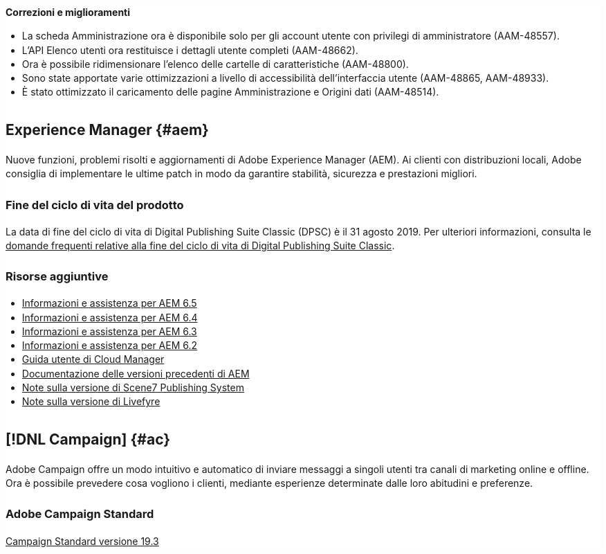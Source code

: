 **Correzioni e miglioramenti**

* La scheda Amministrazione ora è disponibile solo per gli account utente con privilegi di amministratore (AAM-48557).
* L’API Elenco utenti ora restituisce i dettagli utente completi (AAM-48662).
* Ora è possibile ridimensionare l’elenco delle cartelle di caratteristiche (AAM-48800).
* Sono state apportate varie ottimizzazioni a livello di accessibilità dell’interfaccia utente (AAM-48865, AAM-48933).
* È stato ottimizzato il caricamento delle pagine Amministrazione e Origini dati (AAM-48514).

## Experience Manager {#aem}

Nuove funzioni, problemi risolti e aggiornamenti di Adobe Experience Manager (AEM). Ai clienti con distribuzioni locali, Adobe consiglia di implementare le ultime patch in modo da garantire stabilità, sicurezza e prestazioni migliori.

### Fine del ciclo di vita del prodotto

La data di fine del ciclo di vita di Digital Publishing Suite Classic (DPSC) è il 31 agosto 2019. Per ulteriori informazioni, consulta le [domande frequenti relative alla fine del ciclo di vita di Digital Publishing Suite Classic](https://helpx.adobe.com/it/digital-publishing-suite/help/eol-statement-for-dpsc.html).

### Risorse aggiuntive

* [Informazioni e assistenza per AEM 6.5](https://helpx.adobe.com/it/support/experience-manager/6-5.html)
* [Informazioni e assistenza per AEM 6.4](https://helpx.adobe.com/it/support/experience-manager/6-4.html)
* [Informazioni e assistenza per AEM 6.3](https://helpx.adobe.com/it/support/experience-manager/6-3.html)
* [Informazioni e assistenza per AEM 6.2](https://helpx.adobe.com/it/support/experience-manager/6-2.html)
* [Guida utente di Cloud Manager](https://docs.adobe.com/content/help/it-IT/experience-manager-cloud-manager/using/introduction-to-cloud-manager.html)
* [Documentazione delle versioni precedenti di AEM](https://helpx.adobe.com/it/experience-manager/aem-previous-versions.html)
* [Note sulla versione di Scene7 Publishing System](https://docs.adobe.com/content/help/it-IT/dynamic-media-developer-resources/release-notes/s7rn2017.html)
* [Note sulla versione di Livefyre](https://docs.adobe.com/content/help/it-IT/livefyre/using/release-notes/c-rn.html)

## [!DNL Campaign] {#ac}

Adobe Campaign offre un modo intuitivo e automatico di inviare messaggi a singoli utenti tra canali di marketing online e offline. Ora è possibile prevedere cosa vogliono i clienti, mediante esperienze determinate dalle loro abitudini e preferenze.

### Adobe Campaign Standard

[Campaign Standard versione 19.3](https://docs.adobe.com/content/help/it-IT/campaign-standard/using/release-notes/release-notes.html)
